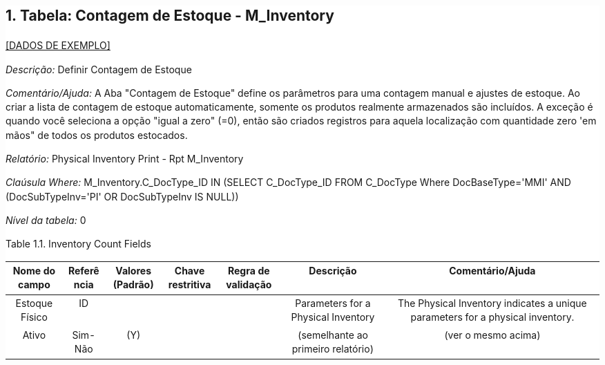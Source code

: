 ## 1. Tabela: Contagem de Estoque - M\_Inventory

</div>

</div>

</div>

[\[DADOS DE EXEMPLO\]](data/M_Inventory_data)

<span class="emphasis">*Descrição:*</span> Definir Contagem de Estoque

<span class="emphasis">*Comentário/Ajuda:* </span> A Aba "Contagem de
Estoque" define os parâmetros para uma contagem manual e ajustes de
estoque. Ao criar a lista de contagem de estoque automaticamente,
somente os produtos realmente armazenados são incluídos. A exceção é
quando você seleciona a opção "igual a zero" (=0), então são criados
registros para aquela localização com quantidade zero 'em mãos" de todos
os produtos estocados.

<span class="emphasis"> *Relatório:* </span>Physical Inventory Print -
Rpt M\_Inventory

<span class="emphasis">*Claúsula Where:*</span>
M\_Inventory.C\_DocType\_ID IN (SELECT C\_DocType\_ID FROM C\_DocType
Where DocBaseType='MMI' AND (DocSubTypeInv='PI' OR DocSubTypeInv IS
NULL))

<span class="emphasis">*Nível da tabela:* </span>0

</div>

<div id="d89040e47" class="table">

<div class="table-title">

Table 1.1. Inventory Count
Fields

</div>

<div class="table-contents">

|           Nome do campo            |      Referência      |                                                                    Valores (Padrão)                                                                    |      Chave restritiva       |                              Regra de validação                               |                    Descrição                    |                                                                                                                                                                                                                                                                                                                                                        Comentário/Ajuda                                                                                                                                                                                                                                                                                                                                                         |
| :--------------------------------: | :------------------: | :----------------------------------------------------------------------------------------------------------------------------------------------------: | :-------------------------: | :---------------------------------------------------------------------------: | :---------------------------------------------: | :-----------------------------------------------------------------------------------------------------------------------------------------------------------------------------------------------------------------------------------------------------------------------------------------------------------------------------------------------------------------------------------------------------------------------------------------------------------------------------------------------------------------------------------------------------------------------------------------------------------------------------------------------------------------------------------------------------------------------------: |
|           Estoque Físico           |          ID          |                                                                                                                                                        |                             |                                                                               |       Parameters for a Physical Inventory       |                                                                                                                                                                                                                                                                                                                         The Physical Inventory indicates a unique parameters for a physical inventory.                                                                                                                                                                                                                                                                                                                          |
|               Ativo                |       Sim-Não        |                                                                          (Y)                                                                           |                             |                                                                               |       (semelhante ao primeiro relatório)        |                                                                                                                                                                                                                                                                                                                                                       (ver o mesmo acima)                                                                                                                                                                                                                                                                                                                                                       |